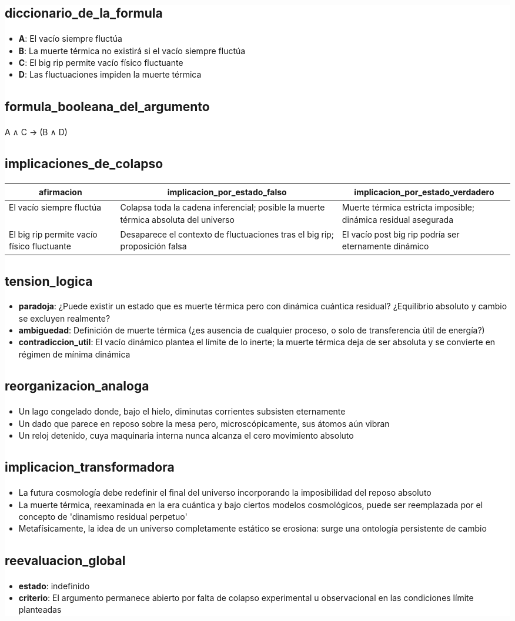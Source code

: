 ## diccionario_de_la_formula

- **A**: El vacío siempre fluctúa
- **B**: La muerte térmica no existirá si el vacío siempre fluctúa
- **C**: El big rip permite vacío físico fluctuante
- **D**: Las fluctuaciones impiden la muerte térmica

## formula_booleana_del_argumento

A ∧ C → (B ∧ D)

## implicaciones_de_colapso

| afirmacion | implicacion_por_estado_falso | implicacion_por_estado_verdadero |
| --- | --- | --- |
| El vacío siempre fluctúa | Colapsa toda la cadena inferencial; posible la muerte térmica absoluta del universo | Muerte térmica estricta imposible; dinámica residual asegurada |
| El big rip permite vacío físico fluctuante | Desaparece el contexto de fluctuaciones tras el big rip; proposición falsa | El vacío post big rip podría ser eternamente dinámico |

## tension_logica

- **paradoja**: ¿Puede existir un estado que es muerte térmica pero con dinámica cuántica residual? ¿Equilibrio absoluto y cambio se excluyen realmente?
- **ambiguedad**: Definición de muerte térmica (¿es ausencia de cualquier proceso, o solo de transferencia útil de energía?)
- **contradiccion_util**: El vacío dinámico plantea el límite de lo inerte; la muerte térmica deja de ser absoluta y se convierte en régimen de mínima dinámica

## reorganizacion_analoga

- Un lago congelado donde, bajo el hielo, diminutas corrientes subsisten eternamente
- Un dado que parece en reposo sobre la mesa pero, microscópicamente, sus átomos aún vibran
- Un reloj detenido, cuya maquinaria interna nunca alcanza el cero movimiento absoluto

## implicacion_transformadora

- La futura cosmología debe redefinir el final del universo incorporando la imposibilidad del reposo absoluto
- La muerte térmica, reexaminada en la era cuántica y bajo ciertos modelos cosmológicos, puede ser reemplazada por el concepto de 'dinamismo residual perpetuo'
- Metafísicamente, la idea de un universo completamente estático se erosiona: surge una ontología persistente de cambio

## reevaluacion_global

- **estado**: indefinido
- **criterio**: El argumento permanece abierto por falta de colapso experimental u observacional en las condiciones límite planteadas
